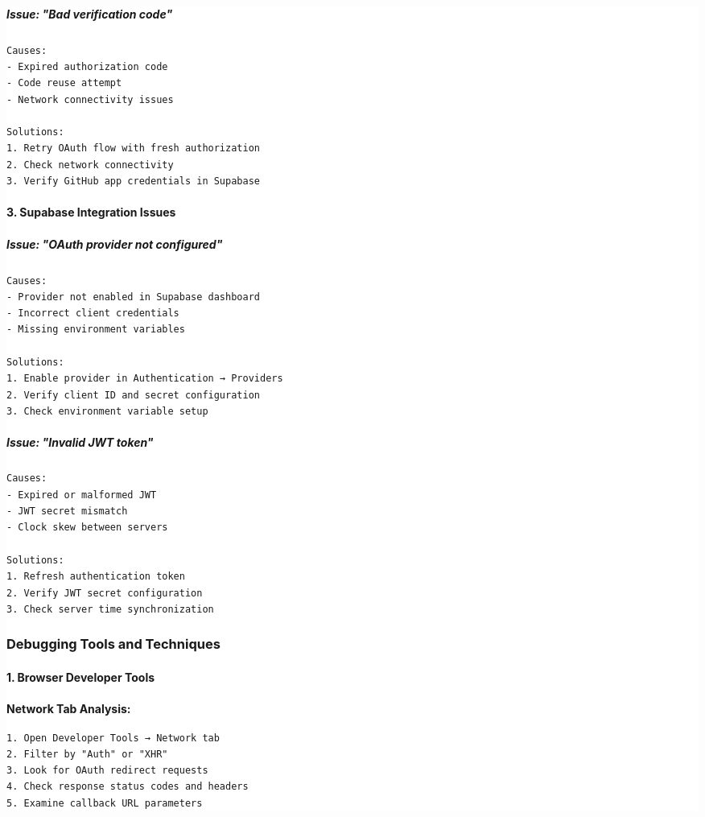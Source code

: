 ##### **Issue: "Bad verification code"**

```text
Causes:
- Expired authorization code
- Code reuse attempt
- Network connectivity issues

Solutions:
1. Retry OAuth flow with fresh authorization
2. Check network connectivity
3. Verify GitHub app credentials in Supabase
```

#### 3. Supabase Integration Issues

##### **Issue: "OAuth provider not configured"**

```text
Causes:
- Provider not enabled in Supabase dashboard
- Incorrect client credentials
- Missing environment variables

Solutions:
1. Enable provider in Authentication → Providers
2. Verify client ID and secret configuration
3. Check environment variable setup
```

##### **Issue: "Invalid JWT token"**

```text
Causes:
- Expired or malformed JWT
- JWT secret mismatch
- Clock skew between servers

Solutions:
1. Refresh authentication token
2. Verify JWT secret configuration
3. Check server time synchronization
```

### Debugging Tools and Techniques

#### 1. Browser Developer Tools

**Network Tab Analysis:**

```text
1. Open Developer Tools → Network tab
2. Filter by "Auth" or "XHR"
3. Look for OAuth redirect requests
4. Check response status codes and headers
5. Examine callback URL parameters
```
